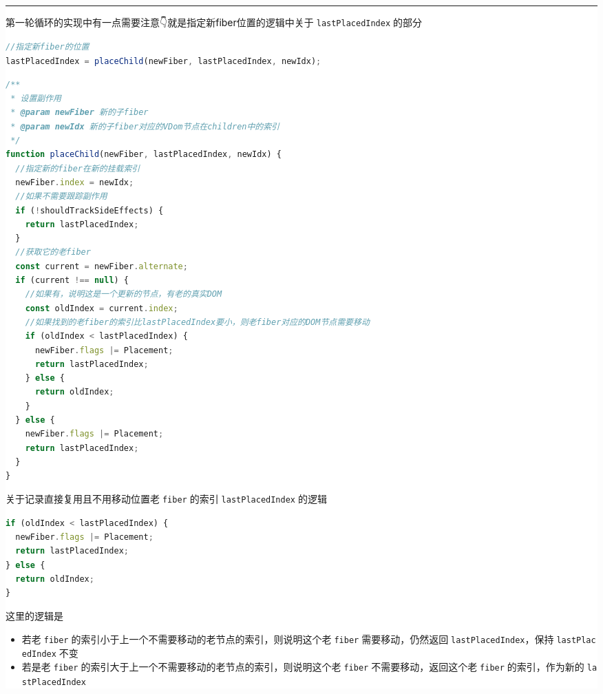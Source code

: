 ------

第一轮循环的实现中有一点需要注意👇就是指定新fiber位置的逻辑中关于 `lastPlacedIndex` 的部分

```js
//指定新fiber的位置
lastPlacedIndex = placeChild(newFiber, lastPlacedIndex, newIdx);
```

```js
/**
 * 设置副作用
 * @param newFiber 新的子fiber
 * @param newIdx 新的子fiber对应的VDom节点在children中的索引
 */
function placeChild(newFiber, lastPlacedIndex, newIdx) {
  //指定新的fiber在新的挂载索引
  newFiber.index = newIdx;
  //如果不需要跟踪副作用
  if (!shouldTrackSideEffects) {
    return lastPlacedIndex;
  }
  //获取它的老fiber
  const current = newFiber.alternate;
  if (current !== null) {
    //如果有，说明这是一个更新的节点，有老的真实DOM
    const oldIndex = current.index;
    //如果找到的老fiber的索引比lastPlacedIndex要小，则老fiber对应的DOM节点需要移动
    if (oldIndex < lastPlacedIndex) {
      newFiber.flags |= Placement;
      return lastPlacedIndex;
    } else {
      return oldIndex;
    }
  } else {
    newFiber.flags |= Placement;
    return lastPlacedIndex;
  }
}
```

关于记录直接复用且不用移动位置老 `fiber` 的索引 `lastPlacedIndex` 的逻辑

```js
if (oldIndex < lastPlacedIndex) {
  newFiber.flags |= Placement;
  return lastPlacedIndex;
} else {
  return oldIndex;
}
```

这里的逻辑是

- 若老 `fiber` 的索引小于上一个不需要移动的老节点的索引，则说明这个老 `fiber` 需要移动，仍然返回 `lastPlacedIndex`，保持 `lastPlacedIndex` 不变
- 若是老 `fiber` 的索引大于上一个不需要移动的老节点的索引，则说明这个老 `fiber` 不需要移动，返回这个老 `fiber` 的索引，作为新的 `lastPlacedIndex`
